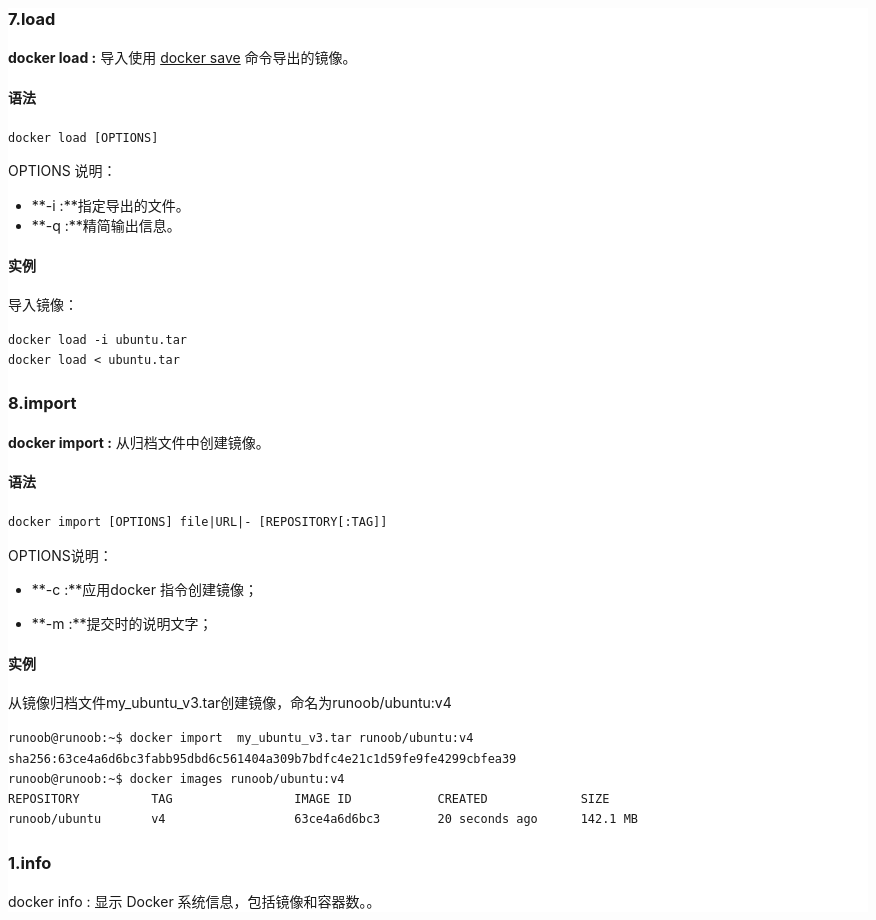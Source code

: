 

### 7.load

**docker load :** 导入使用 [docker save](https://www.runoob.com/docker/docker-save-command.html) 命令导出的镜像。 

#### 语法

```
docker load [OPTIONS]
```

OPTIONS 说明：

- **-i :**指定导出的文件。
- **-q :**精简输出信息。

#### 实例

导入镜像：

```
docker load -i ubuntu.tar
docker load < ubuntu.tar
```

### 8.import

**docker import :** 从归档文件中创建镜像。 

#### 语法

```
docker import [OPTIONS] file|URL|- [REPOSITORY[:TAG]]
```

OPTIONS说明：

- **-c :**应用docker 指令创建镜像；

- **-m :**提交时的说明文字；

  

#### 实例

从镜像归档文件my_ubuntu_v3.tar创建镜像，命名为runoob/ubuntu:v4

```
runoob@runoob:~$ docker import  my_ubuntu_v3.tar runoob/ubuntu:v4  
sha256:63ce4a6d6bc3fabb95dbd6c561404a309b7bdfc4e21c1d59fe9fe4299cbfea39
runoob@runoob:~$ docker images runoob/ubuntu:v4
REPOSITORY          TAG                 IMAGE ID            CREATED             SIZE
runoob/ubuntu       v4                  63ce4a6d6bc3        20 seconds ago      142.1 MB
```

### 1.info

docker info : 显示 Docker 系统信息，包括镜像和容器数。。 

